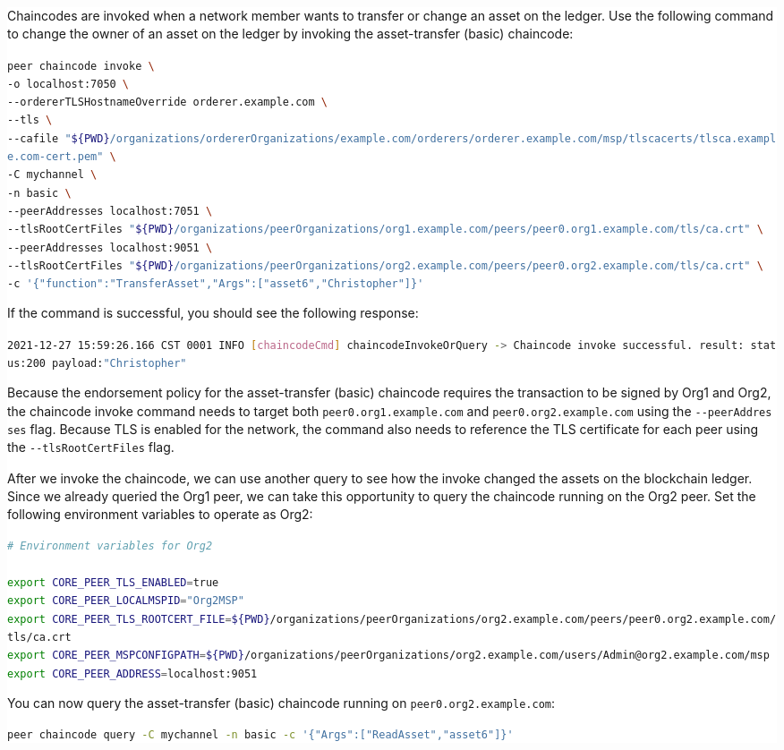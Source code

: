 Chaincodes are invoked when a network member wants to transfer or  change an asset on the ledger. Use the following command to change the  owner of an asset on the ledger by invoking the asset-transfer (basic)  chaincode:

```bash
peer chaincode invoke \
-o localhost:7050 \
--ordererTLSHostnameOverride orderer.example.com \
--tls \
--cafile "${PWD}/organizations/ordererOrganizations/example.com/orderers/orderer.example.com/msp/tlscacerts/tlsca.example.com-cert.pem" \
-C mychannel \
-n basic \
--peerAddresses localhost:7051 \
--tlsRootCertFiles "${PWD}/organizations/peerOrganizations/org1.example.com/peers/peer0.org1.example.com/tls/ca.crt" \
--peerAddresses localhost:9051 \
--tlsRootCertFiles "${PWD}/organizations/peerOrganizations/org2.example.com/peers/peer0.org2.example.com/tls/ca.crt" \
-c '{"function":"TransferAsset","Args":["asset6","Christopher"]}'
```

If the command is successful, you should see the following response:

```bash
2021-12-27 15:59:26.166 CST 0001 INFO [chaincodeCmd] chaincodeInvokeOrQuery -> Chaincode invoke successful. result: status:200 payload:"Christopher" 
```

Because the endorsement policy for the asset-transfer (basic) chaincode requires the transaction to be signed by Org1 and Org2, the chaincode invoke command needs to target both `peer0.org1.example.com` and `peer0.org2.example.com` using the `--peerAddresses` flag. Because TLS is enabled for the network, the command also needs to reference the TLS certificate for each peer using the `--tlsRootCertFiles` flag.

After we invoke the chaincode, we can use another query to see how the invoke changed the assets on the blockchain ledger. Since we already queried the Org1 peer, we can take this opportunity to query the chaincode running on the Org2 peer. Set the following environment variables to operate as Org2:

```bash
# Environment variables for Org2

export CORE_PEER_TLS_ENABLED=true
export CORE_PEER_LOCALMSPID="Org2MSP"
export CORE_PEER_TLS_ROOTCERT_FILE=${PWD}/organizations/peerOrganizations/org2.example.com/peers/peer0.org2.example.com/tls/ca.crt
export CORE_PEER_MSPCONFIGPATH=${PWD}/organizations/peerOrganizations/org2.example.com/users/Admin@org2.example.com/msp
export CORE_PEER_ADDRESS=localhost:9051
```

You can now query the asset-transfer (basic) chaincode running on `peer0.org2.example.com`:

```bash
peer chaincode query -C mychannel -n basic -c '{"Args":["ReadAsset","asset6"]}'
```
